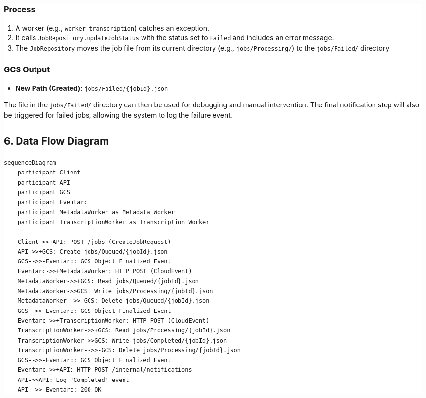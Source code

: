 ### Process

1.  A worker (e.g., `worker-transcription`) catches an exception.
2.  It calls `JobRepository.updateJobStatus` with the status set to `Failed` and includes an error message.
3.  The `JobRepository` moves the job file from its current directory (e.g., `jobs/Processing/`) to the `jobs/Failed/` directory.

### GCS Output

-   **New Path (Created)**: `jobs/Failed/{jobId}.json`

The file in the `jobs/Failed/` directory can then be used for debugging and manual intervention. The final notification step will also be triggered for failed jobs, allowing the system to log the failure event.

## 6. Data Flow Diagram

```mermaid
sequenceDiagram
    participant Client
    participant API
    participant GCS
    participant Eventarc
    participant MetadataWorker as Metadata Worker
    participant TranscriptionWorker as Transcription Worker

    Client->>+API: POST /jobs (CreateJobRequest)
    API->>+GCS: Create jobs/Queued/{jobId}.json
    GCS-->>-Eventarc: GCS Object Finalized Event
    Eventarc->>+MetadataWorker: HTTP POST (CloudEvent)
    MetadataWorker->>+GCS: Read jobs/Queued/{jobId}.json
    MetadataWorker->>GCS: Write jobs/Processing/{jobId}.json
    MetadataWorker-->>-GCS: Delete jobs/Queued/{jobId}.json
    GCS-->>-Eventarc: GCS Object Finalized Event
    Eventarc->>+TranscriptionWorker: HTTP POST (CloudEvent)
    TranscriptionWorker->>+GCS: Read jobs/Processing/{jobId}.json
    TranscriptionWorker->>GCS: Write jobs/Completed/{jobId}.json
    TranscriptionWorker-->>-GCS: Delete jobs/Processing/{jobId}.json
    GCS-->>-Eventarc: GCS Object Finalized Event
    Eventarc->>+API: HTTP POST /internal/notifications
    API->>API: Log "Completed" event
    API-->>-Eventarc: 200 OK
```